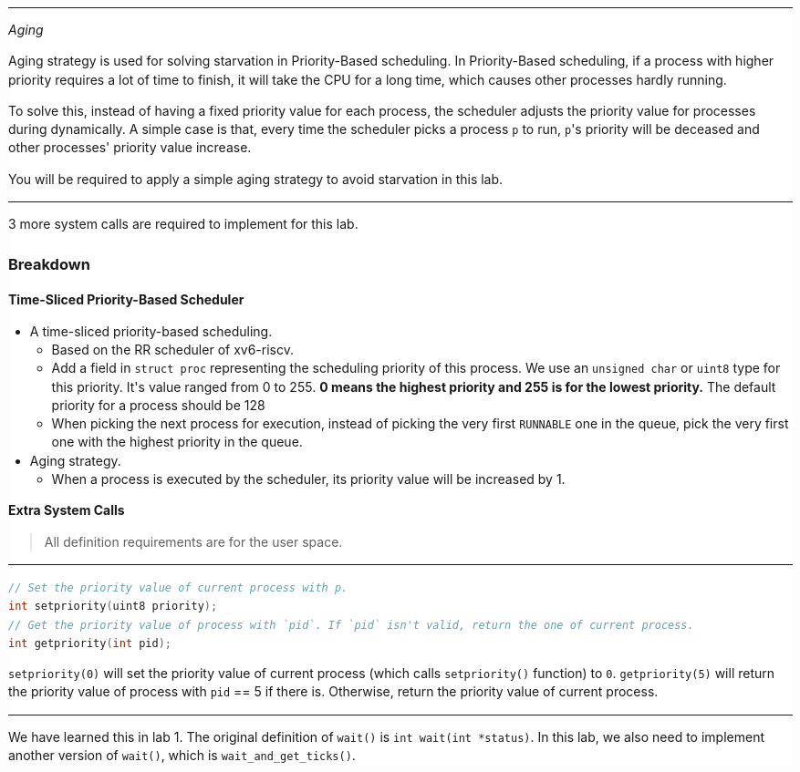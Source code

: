 ------------

*Aging*

Aging strategy is used for solving starvation in Priority-Based scheduling. In Priority-Based scheduling, if a process with higher priority requires a lot of time to finish, it will take the CPU for a long time, which causes other processes hardly running. 

To solve this, instead of having a fixed priority value for each process, the scheduler adjusts the priority value for processes during dynamically. A simple case is that, every time the scheduler picks a process `p` to run, `p`'s priority will be deceased and other processes' priority value increase.

You will be required to apply a simple aging strategy to avoid starvation in this lab. 

------------

$3$ more system calls are required to implement for this lab.

### Breakdown

**Time-Sliced Priority-Based Scheduler**

* A time-sliced priority-based scheduling. 
	* Based on the RR scheduler of xv6-riscv.
	* Add a field in `struct proc` representing the scheduling priority of this process. We use an `unsigned char` or `uint8` type for this priority. It's value ranged from $0$ to $255$. **$0$ means the highest priority and $255$ is for the lowest priority.** The default priority for a process should be $128$
	* When picking the next process for execution, instead of picking the very first `RUNNABLE` one in the queue, pick the very first one with the highest priority in the queue. 
* Aging strategy.
  * When a process is executed by the scheduler, its priority value will be increased by $1$. 

**Extra System Calls**

> All definition requirements are for the user space. 



-------------
```c
// Set the priority value of current process with p. 
int setpriority(uint8 priority);
// Get the priority value of process with `pid`. If `pid` isn't valid, return the one of current process.
int getpriority(int pid);
```

`setpriority(0)` will set the priority value of current process (which calls `setpriority()` function) to `0`. 
`getpriority(5)` will return the priority value of process with `pid` == 5 if there is. Otherwise, return the priority value of current process.

-------------

We have learned this in lab 1. The original definition of `wait()` is `int wait(int *status)`. In this lab, we also need to implement another version of `wait()`, which is `wait_and_get_ticks()`.
